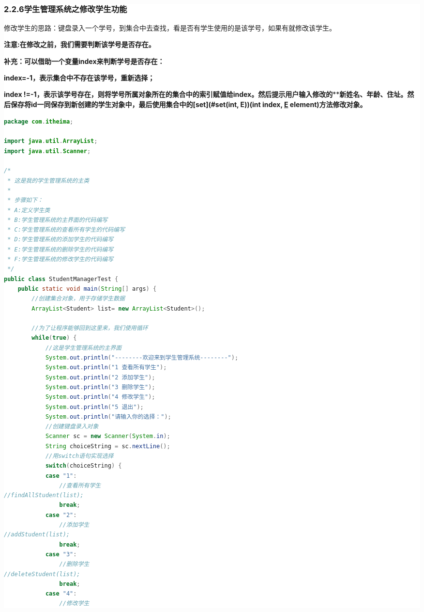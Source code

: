 
### **2.2.6**学生管理系统之修改学生功能

修改学生的思路：键盘录入一个学号，到集合中去查找，看是否有学生使用的是该学号，如果有就修改该学生。

**注意:在修改之前，我们需要判断该学号是否存在。**

**补充：可以借助一个变量index来判断学号是否存在：**

**index=-1，表示集合中不存在该学号，重新选择；**

**index !=-1，表示该学号存在，则将学号所属对象所在的集合中的索引赋值给index。然后提示用户输入修改的******新姓名、年龄、住址。然后保存将id一同保存到新创建的学生对象中，最后使用集合中的[set](#set(int, E))(int index, [E](mk:@MSITStore:F:\itcast\开发资料\基础班\API\JDK_API_1_6_zh_CN.CHM::/java/util/../../java/util/ArrayList.html) element)方法修改对象。**

```java
package com.itheima;

import java.util.ArrayList;
import java.util.Scanner;

/*
 * 这是我的学生管理系统的主类
 * 
 * 步骤如下：
 * A:定义学生类
 * B:学生管理系统的主界面的代码编写
 * C:学生管理系统的查看所有学生的代码编写
 * D:学生管理系统的添加学生的代码编写
 * E:学生管理系统的删除学生的代码编写
 * F:学生管理系统的修改学生的代码编写
 */
public class StudentManagerTest {
	public static void main(String[] args) {
		//创建集合对象，用于存储学生数据
		ArrayList<Student> list= new ArrayList<Student>();
		
		//为了让程序能够回到这里来，我们使用循环
		while(true) {
			//这是学生管理系统的主界面
			System.out.println("--------欢迎来到学生管理系统--------");
			System.out.println("1 查看所有学生");
			System.out.println("2 添加学生");
			System.out.println("3 删除学生");
			System.out.println("4 修改学生");
			System.out.println("5 退出");
			System.out.println("请输入你的选择：");
			//创建键盘录入对象
			Scanner sc = new Scanner(System.in);
			String choiceString = sc.nextLine();
			//用switch语句实现选择
			switch(choiceString) {
			case "1":
				//查看所有学生
//findAllStudent(list);
				break;
			case "2":
				//添加学生
//addStudent(list);
				break;
			case "3":
				//删除学生
//deleteStudent(list);
				break;
			case "4":
				//修改学生
```
